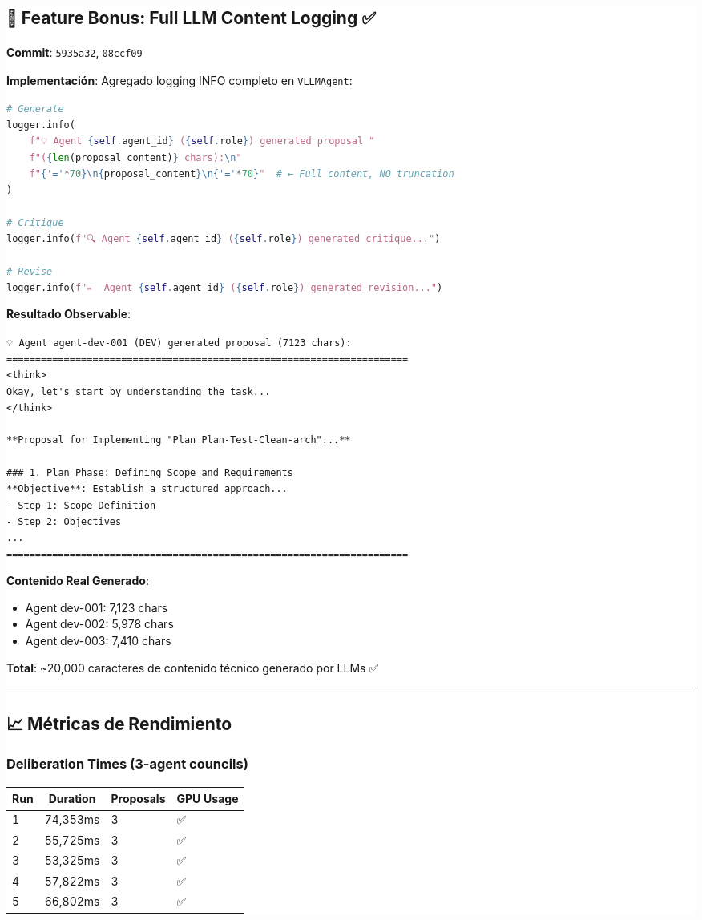 
## 🎁 Feature Bonus: Full LLM Content Logging ✅
**Commit**: `5935a32`, `08ccf09`

**Implementación**:
Agregado logging INFO completo en `VLLMAgent`:

```python
# Generate
logger.info(
    f"💡 Agent {self.agent_id} ({self.role}) generated proposal "
    f"({len(proposal_content)} chars):\n"
    f"{'='*70}\n{proposal_content}\n{'='*70}"  # ← Full content, NO truncation
)

# Critique
logger.info(f"🔍 Agent {self.agent_id} ({self.role}) generated critique...")

# Revise
logger.info(f"✏️  Agent {self.agent_id} ({self.role}) generated revision...")
```

**Resultado Observable**:
```
💡 Agent agent-dev-001 (DEV) generated proposal (7123 chars):
======================================================================
<think>
Okay, let's start by understanding the task...
</think>

**Proposal for Implementing "Plan Plan-Test-Clean-arch"...**

### 1. Plan Phase: Defining Scope and Requirements
**Objective**: Establish a structured approach...
- Step 1: Scope Definition
- Step 2: Objectives
...
======================================================================
```

**Contenido Real Generado**:
- Agent dev-001: 7,123 chars
- Agent dev-002: 5,978 chars
- Agent dev-003: 7,410 chars

**Total**: ~20,000 caracteres de contenido técnico generado por LLMs ✅

---

## 📈 Métricas de Rendimiento

### Deliberation Times (3-agent councils)
| Run | Duration | Proposals | GPU Usage |
|-----|----------|-----------|-----------|
| 1   | 74,353ms | 3         | ✅        |
| 2   | 55,725ms | 3         | ✅        |
| 3   | 53,325ms | 3         | ✅        |
| 4   | 57,822ms | 3         | ✅        |
| 5   | 66,802ms | 3         | ✅        |
